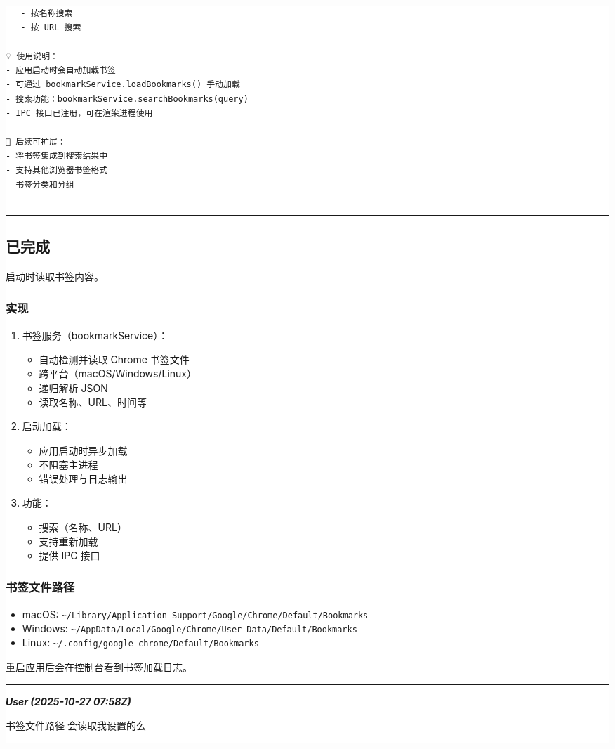 ```
   - 按名称搜索
   - 按 URL 搜索

💡 使用说明：
- 应用启动时会自动加载书签
- 可通过 bookmarkService.loadBookmarks() 手动加载
- 搜索功能：bookmarkService.searchBookmarks(query)
- IPC 接口已注册，可在渲染进程使用

🚀 后续可扩展：
- 将书签集成到搜索结果中
- 支持其他浏览器书签格式
- 书签分类和分组


```

---

## 已完成

启动时读取书签内容。

### 实现
1. 书签服务（bookmarkService）：
   - 自动检测并读取 Chrome 书签文件
   - 跨平台（macOS/Windows/Linux）
   - 递归解析 JSON
   - 读取名称、URL、时间等

2. 启动加载：
   - 应用启动时异步加载
   - 不阻塞主进程
   - 错误处理与日志输出

3. 功能：
   - 搜索（名称、URL）
   - 支持重新加载
   - 提供 IPC 接口

### 书签文件路径
- macOS: `~/Library/Application Support/Google/Chrome/Default/Bookmarks`
- Windows: `~/AppData/Local/Google/Chrome/User Data/Default/Bookmarks`
- Linux: `~/.config/google-chrome/Default/Bookmarks`

重启应用后会在控制台看到书签加载日志。

---

_**User (2025-10-27 07:58Z)**_

书签文件路径
会读取我设置的么

---